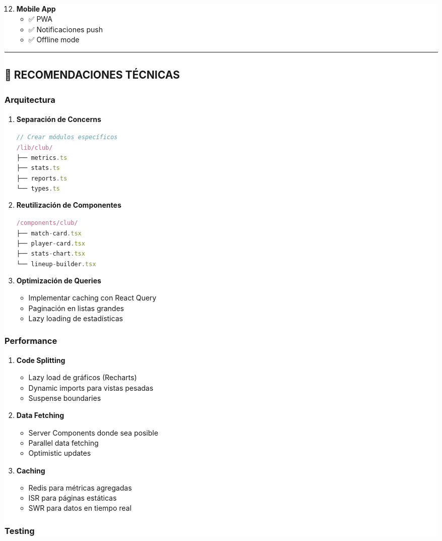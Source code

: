 12. **Mobile App**
    - ✅ PWA
    - ✅ Notificaciones push
    - ✅ Offline mode

---

## 🔧 RECOMENDACIONES TÉCNICAS

### Arquitectura

1. **Separación de Concerns**
   ```typescript
   // Crear módulos específicos
   /lib/club/
   ├── metrics.ts
   ├── stats.ts
   ├── reports.ts
   └── types.ts
   ```

2. **Reutilización de Componentes**
   ```typescript
   /components/club/
   ├── match-card.tsx
   ├── player-card.tsx
   ├── stats-chart.tsx
   └── lineup-builder.tsx
   ```

3. **Optimización de Queries**
   - Implementar caching con React Query
   - Paginación en listas grandes
   - Lazy loading de estadísticas

### Performance

1. **Code Splitting**
   - Lazy load de gráficos (Recharts)
   - Dynamic imports para vistas pesadas
   - Suspense boundaries

2. **Data Fetching**
   - Server Components donde sea posible
   - Parallel data fetching
   - Optimistic updates

3. **Caching**
   - Redis para métricas agregadas
   - ISR para páginas estáticas
   - SWR para datos en tiempo real

### Testing
